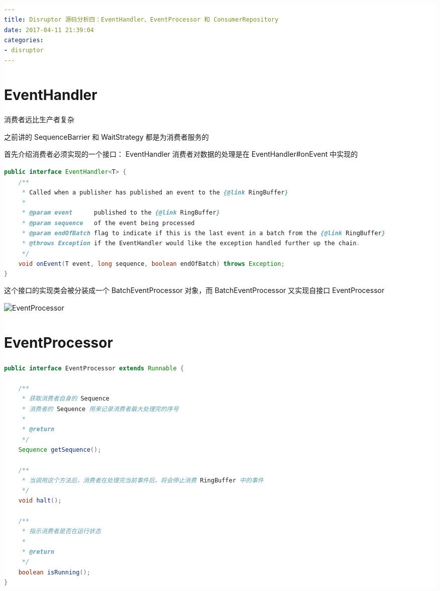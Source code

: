 ```yaml
---
title: Disruptor 源码分析四：EventHandler、EventProcessor 和 ConsumerRepository
date: 2017-04-11 21:39:04
categories:
- disruptor
---
```


# EventHandler

消费者远比生产者复杂

之前讲的 SequenceBarrier 和 WaitStrategy 都是为消费者服务的

首先介绍消费者必须实现的一个接口： EventHandler
消费者对数据的处理是在 EventHandler#onEvent 中实现的

```java
public interface EventHandler<T> {
    /**
     * Called when a publisher has published an event to the {@link RingBuffer}
     *
     * @param event      published to the {@link RingBuffer}
     * @param sequence   of the event being processed
     * @param endOfBatch flag to indicate if this is the last event in a batch from the {@link RingBuffer}
     * @throws Exception if the EventHandler would like the exception handled further up the chain.
     */
    void onEvent(T event, long sequence, boolean endOfBatch) throws Exception;
}
```


这个接口的实现类会被分装成一个 BatchEventProcessor<T> 对象，而 BatchEventProcessor 又实现自接口 EventProcessor

![EventProcessor](/images/disruptor/EventProcessor.png)

# EventProcessor

```java
public interface EventProcessor extends Runnable {

    /**
     * 获取消费者自身的 Sequence
     * 消费者的 Sequence 用来记录消费者最大处理完的序号
     *
     * @return
     */
    Sequence getSequence();

    /**
     * 当调用这个方法后，消费者在处理完当前事件后，将会停止消费 RingBuffer 中的事件
     */
    void halt();

    /**
     * 指示消费者是否在运行状态
     *
     * @return
     */
    boolean isRunning();
}
```
